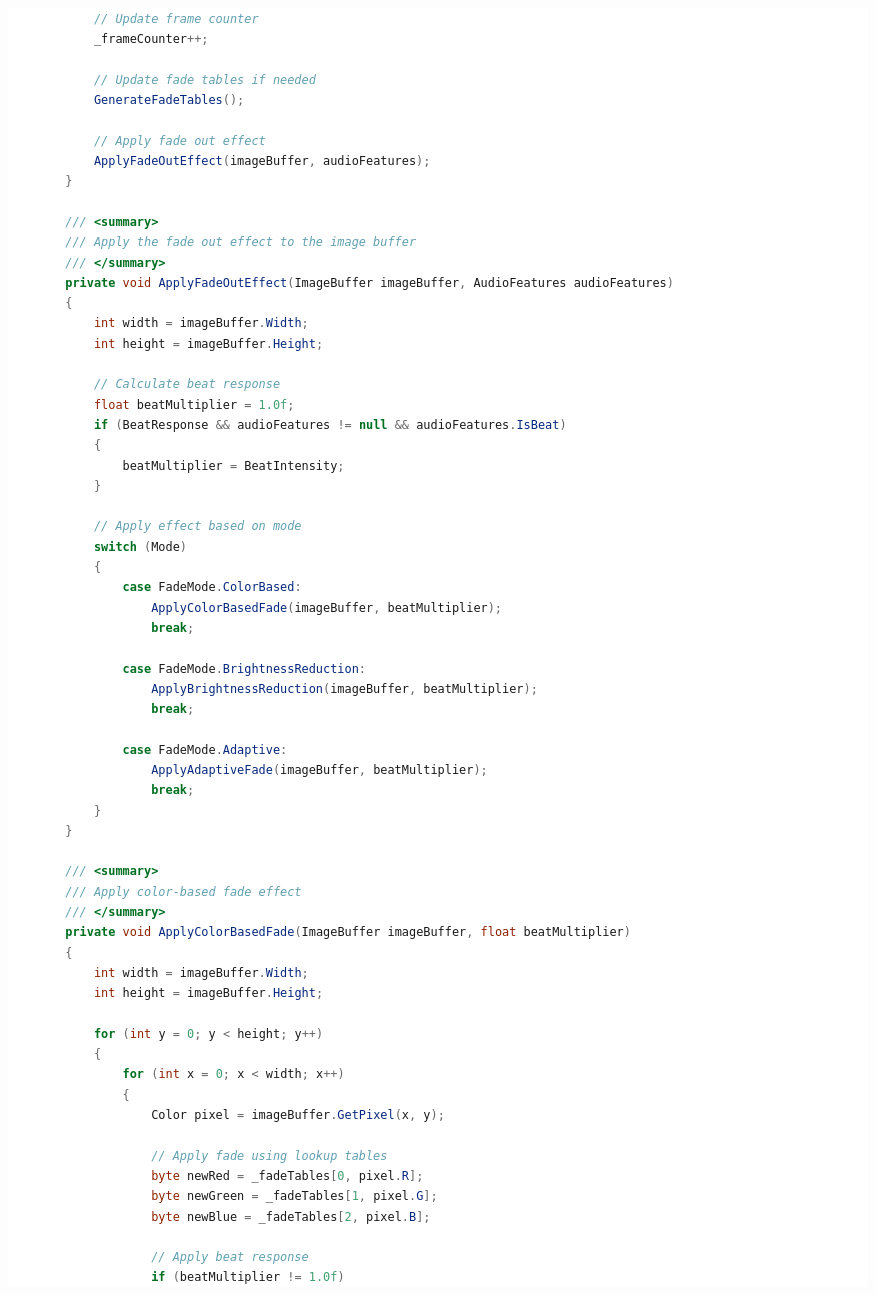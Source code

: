 ```csharp
            // Update frame counter
            _frameCounter++;
            
            // Update fade tables if needed
            GenerateFadeTables();
            
            // Apply fade out effect
            ApplyFadeOutEffect(imageBuffer, audioFeatures);
        }
        
        /// <summary>
        /// Apply the fade out effect to the image buffer
        /// </summary>
        private void ApplyFadeOutEffect(ImageBuffer imageBuffer, AudioFeatures audioFeatures)
        {
            int width = imageBuffer.Width;
            int height = imageBuffer.Height;
            
            // Calculate beat response
            float beatMultiplier = 1.0f;
            if (BeatResponse && audioFeatures != null && audioFeatures.IsBeat)
            {
                beatMultiplier = BeatIntensity;
            }
            
            // Apply effect based on mode
            switch (Mode)
            {
                case FadeMode.ColorBased:
                    ApplyColorBasedFade(imageBuffer, beatMultiplier);
                    break;
                    
                case FadeMode.BrightnessReduction:
                    ApplyBrightnessReduction(imageBuffer, beatMultiplier);
                    break;
                    
                case FadeMode.Adaptive:
                    ApplyAdaptiveFade(imageBuffer, beatMultiplier);
                    break;
            }
        }
        
        /// <summary>
        /// Apply color-based fade effect
        /// </summary>
        private void ApplyColorBasedFade(ImageBuffer imageBuffer, float beatMultiplier)
        {
            int width = imageBuffer.Width;
            int height = imageBuffer.Height;
            
            for (int y = 0; y < height; y++)
            {
                for (int x = 0; x < width; x++)
                {
                    Color pixel = imageBuffer.GetPixel(x, y);
                    
                    // Apply fade using lookup tables
                    byte newRed = _fadeTables[0, pixel.R];
                    byte newGreen = _fadeTables[1, pixel.G];
                    byte newBlue = _fadeTables[2, pixel.B];
                    
                    // Apply beat response
                    if (beatMultiplier != 1.0f)
```